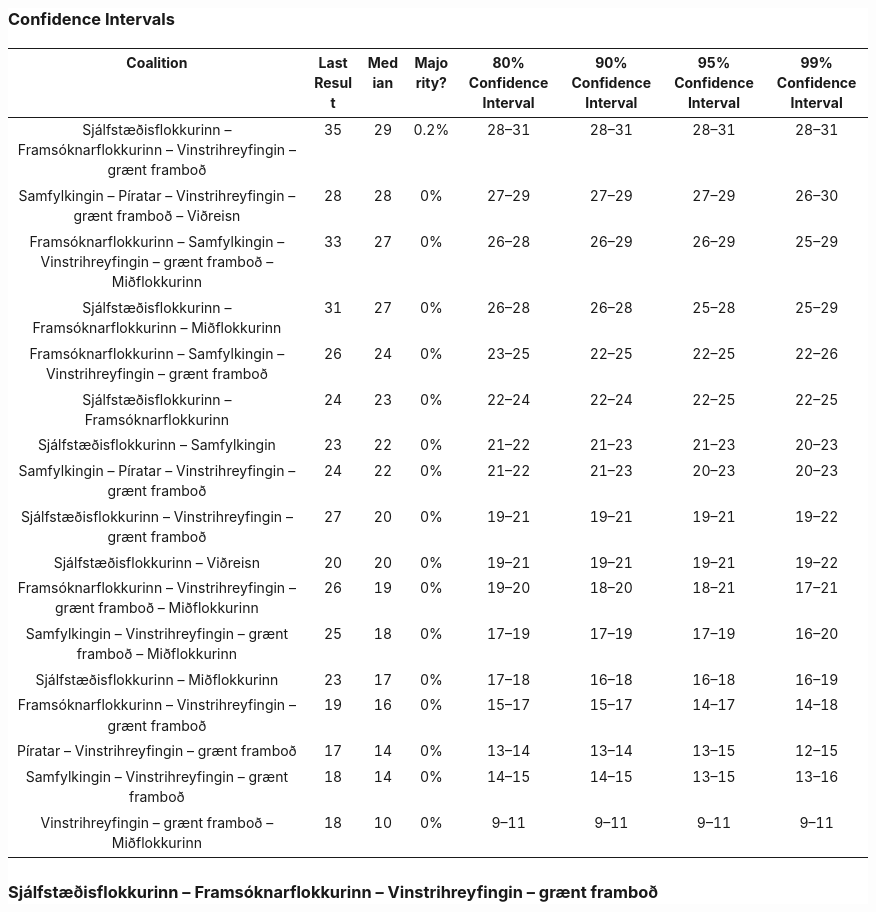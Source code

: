 ### Confidence Intervals

| Coalition | Last Result | Median | Majority? | 80% Confidence Interval | 90% Confidence Interval | 95% Confidence Interval | 99% Confidence Interval |
|:---------:|:-----------:|:------:|:---------:|:-----------------------:|:-----------------------:|:-----------------------:|:-----------------------:|
| Sjálfstæðisflokkurinn – Framsóknarflokkurinn – Vinstrihreyfingin – grænt framboð | 35 | 29 | 0.2% | 28–31 | 28–31 | 28–31 | 28–31 |
| Samfylkingin – Píratar – Vinstrihreyfingin – grænt framboð – Viðreisn | 28 | 28 | 0% | 27–29 | 27–29 | 27–29 | 26–30 |
| Framsóknarflokkurinn – Samfylkingin – Vinstrihreyfingin – grænt framboð – Miðflokkurinn | 33 | 27 | 0% | 26–28 | 26–29 | 26–29 | 25–29 |
| Sjálfstæðisflokkurinn – Framsóknarflokkurinn – Miðflokkurinn | 31 | 27 | 0% | 26–28 | 26–28 | 25–28 | 25–29 |
| Framsóknarflokkurinn – Samfylkingin – Vinstrihreyfingin – grænt framboð | 26 | 24 | 0% | 23–25 | 22–25 | 22–25 | 22–26 |
| Sjálfstæðisflokkurinn – Framsóknarflokkurinn | 24 | 23 | 0% | 22–24 | 22–24 | 22–25 | 22–25 |
| Sjálfstæðisflokkurinn – Samfylkingin | 23 | 22 | 0% | 21–22 | 21–23 | 21–23 | 20–23 |
| Samfylkingin – Píratar – Vinstrihreyfingin – grænt framboð | 24 | 22 | 0% | 21–22 | 21–23 | 20–23 | 20–23 |
| Sjálfstæðisflokkurinn – Vinstrihreyfingin – grænt framboð | 27 | 20 | 0% | 19–21 | 19–21 | 19–21 | 19–22 |
| Sjálfstæðisflokkurinn – Viðreisn | 20 | 20 | 0% | 19–21 | 19–21 | 19–21 | 19–22 |
| Framsóknarflokkurinn – Vinstrihreyfingin – grænt framboð – Miðflokkurinn | 26 | 19 | 0% | 19–20 | 18–20 | 18–21 | 17–21 |
| Samfylkingin – Vinstrihreyfingin – grænt framboð – Miðflokkurinn | 25 | 18 | 0% | 17–19 | 17–19 | 17–19 | 16–20 |
| Sjálfstæðisflokkurinn – Miðflokkurinn | 23 | 17 | 0% | 17–18 | 16–18 | 16–18 | 16–19 |
| Framsóknarflokkurinn – Vinstrihreyfingin – grænt framboð | 19 | 16 | 0% | 15–17 | 15–17 | 14–17 | 14–18 |
| Píratar – Vinstrihreyfingin – grænt framboð | 17 | 14 | 0% | 13–14 | 13–14 | 13–15 | 12–15 |
| Samfylkingin – Vinstrihreyfingin – grænt framboð | 18 | 14 | 0% | 14–15 | 14–15 | 13–15 | 13–16 |
| Vinstrihreyfingin – grænt framboð – Miðflokkurinn | 18 | 10 | 0% | 9–11 | 9–11 | 9–11 | 9–11 |

### Sjálfstæðisflokkurinn – Framsóknarflokkurinn – Vinstrihreyfingin – grænt framboð
